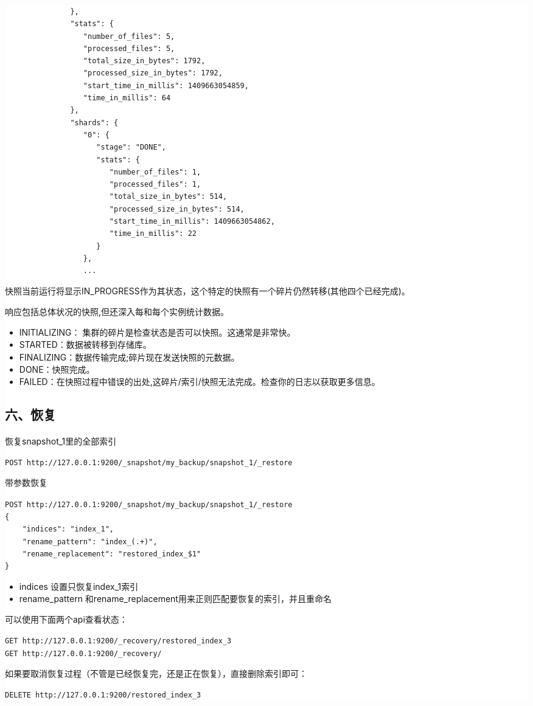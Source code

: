 ```
               },
               "stats": {
                  "number_of_files": 5,
                  "processed_files": 5,
                  "total_size_in_bytes": 1792,
                  "processed_size_in_bytes": 1792,
                  "start_time_in_millis": 1409663054859,
                  "time_in_millis": 64
               },
               "shards": {
                  "0": {
                     "stage": "DONE",
                     "stats": {
                        "number_of_files": 1,
                        "processed_files": 1,
                        "total_size_in_bytes": 514,
                        "processed_size_in_bytes": 514,
                        "start_time_in_millis": 1409663054862,
                        "time_in_millis": 22
                     }
                  },
                  ...
```
快照当前运行将显示IN_PROGRESS作为其状态，这个特定的快照有一个碎片仍然转移(其他四个已经完成)。
 
响应包括总体状况的快照,但还深入每和每个实例统计数据。
- INITIALIZING： 集群的碎片是检查状态是否可以快照。这通常是非常快。
- STARTED：数据被转移到存储库。
- FINALIZING：数据传输完成;碎片现在发送快照的元数据。
- DONE：快照完成。
- FAILED：在快照过程中错误的出处,这碎片/索引/快照无法完成。检查你的日志以获取更多信息。
 

六、恢复
---
恢复snapshot_1里的全部索引
```
POST http://127.0.0.1:9200/_snapshot/my_backup/snapshot_1/_restore
```

带参数恢复
```
POST http://127.0.0.1:9200/_snapshot/my_backup/snapshot_1/_restore
{
    "indices": "index_1", 
    "rename_pattern": "index_(.+)", 
    "rename_replacement": "restored_index_$1" 
}
```
- indices 设置只恢复index_1索引
- rename_pattern 和rename_replacement用来正则匹配要恢复的索引，并且重命名

 
可以使用下面两个api查看状态：
```
GET http://127.0.0.1:9200/_recovery/restored_index_3
GET http://127.0.0.1:9200/_recovery/
```

如果要取消恢复过程（不管是已经恢复完，还是正在恢复），直接删除索引即可：
```
DELETE http://127.0.0.1:9200/restored_index_3
```
